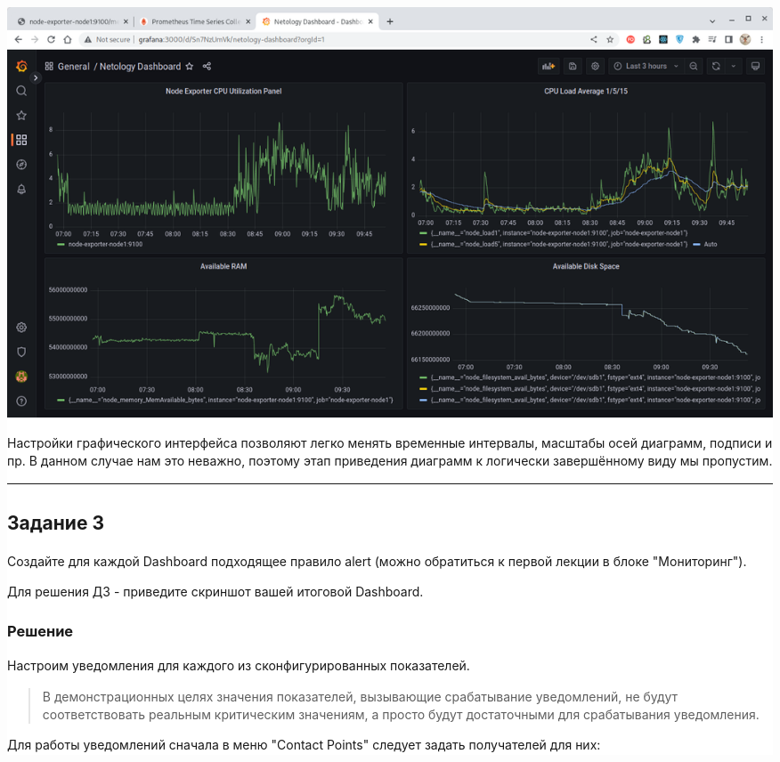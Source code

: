 ![](images/dashboard_ready.png)

Настройки графического интерфейса позволяют легко менять временные интервалы, масштабы осей
диаграмм, подписи и пр. В данном случае нам это неважно, поэтому этап приведения диаграмм к
логически завершённому виду мы пропустим.

---


## Задание 3
Создайте для каждой Dashboard подходящее правило alert (можно обратиться к первой лекции в блоке "Мониторинг").

Для решения ДЗ - приведите скриншот вашей итоговой Dashboard.


### Решение

Настроим уведомления для каждого из сконфигурированных показателей.

> В демонстрационных целях значения показателей, вызывающие срабатывание уведомлений, не будут
> соответствовать реальным критическим значениям, а просто будут достаточными для срабатывания
> уведомления.

Для работы уведомлений сначала в меню "Contact Points" следует задать получателей для них: 
